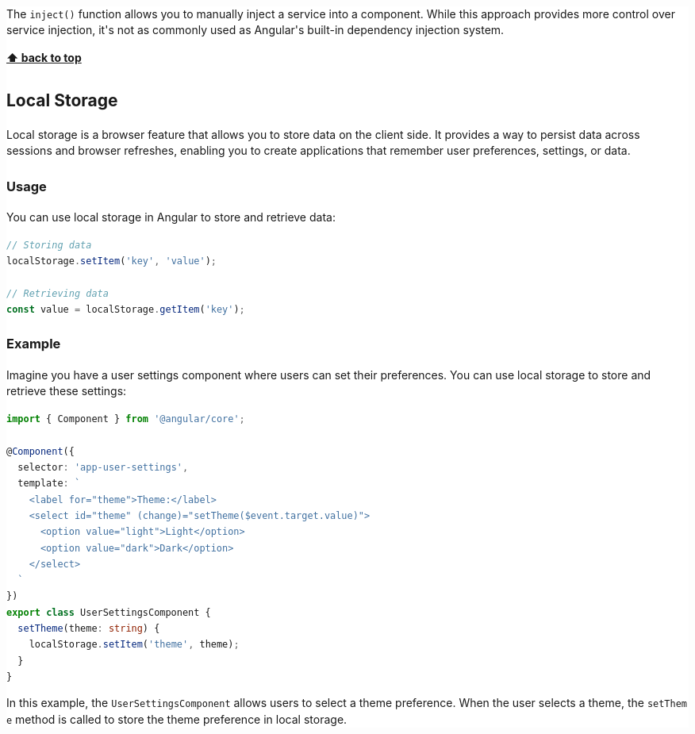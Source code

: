 ```typescript
```

The `inject()` function allows you to manually inject a service into a component. While this approach provides more control over service injection, it's not as commonly used as Angular's built-in dependency injection system.

**[⬆️ back to top](#table-of-contents)**

## **Local Storage**

Local storage is a browser feature that allows you to store data on the client side. It provides a way to persist data across sessions and browser refreshes, enabling you to create applications that remember user preferences, settings, or data.

### **Usage**

You can use local storage in Angular to store and retrieve data:

```typescript
// Storing data
localStorage.setItem('key', 'value');

// Retrieving data
const value = localStorage.getItem('key');
```

### **Example**

Imagine you have a user settings component where users can set their preferences. You can use local storage to store and retrieve these settings:

```typescript
import { Component } from '@angular/core';

@Component({
  selector: 'app-user-settings',
  template: `
    <label for="theme">Theme:</label>
    <select id="theme" (change)="setTheme($event.target.value)">
      <option value="light">Light</option>
      <option value="dark">Dark</option>
    </select>
  `
})
export class UserSettingsComponent {
  setTheme(theme: string) {
    localStorage.setItem('theme', theme);
  }
}
```

In this example, the `UserSettingsComponent` allows users to select a theme preference. When the user selects a theme, the `setTheme` method is called to store the theme preference in local storage.
